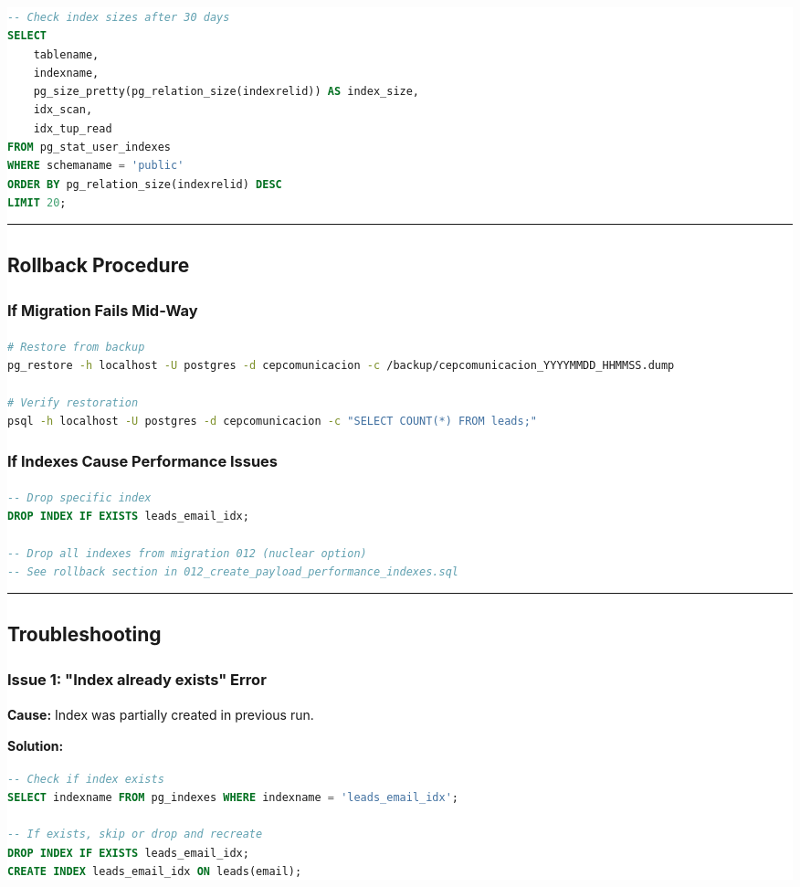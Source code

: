 ```sql
-- Check index sizes after 30 days
SELECT
    tablename,
    indexname,
    pg_size_pretty(pg_relation_size(indexrelid)) AS index_size,
    idx_scan,
    idx_tup_read
FROM pg_stat_user_indexes
WHERE schemaname = 'public'
ORDER BY pg_relation_size(indexrelid) DESC
LIMIT 20;
```

---

## Rollback Procedure

### If Migration Fails Mid-Way

```bash
# Restore from backup
pg_restore -h localhost -U postgres -d cepcomunicacion -c /backup/cepcomunicacion_YYYYMMDD_HHMMSS.dump

# Verify restoration
psql -h localhost -U postgres -d cepcomunicacion -c "SELECT COUNT(*) FROM leads;"
```

### If Indexes Cause Performance Issues

```sql
-- Drop specific index
DROP INDEX IF EXISTS leads_email_idx;

-- Drop all indexes from migration 012 (nuclear option)
-- See rollback section in 012_create_payload_performance_indexes.sql
```

---

## Troubleshooting

### Issue 1: "Index already exists" Error

**Cause:** Index was partially created in previous run.

**Solution:**
```sql
-- Check if index exists
SELECT indexname FROM pg_indexes WHERE indexname = 'leads_email_idx';

-- If exists, skip or drop and recreate
DROP INDEX IF EXISTS leads_email_idx;
CREATE INDEX leads_email_idx ON leads(email);
```
